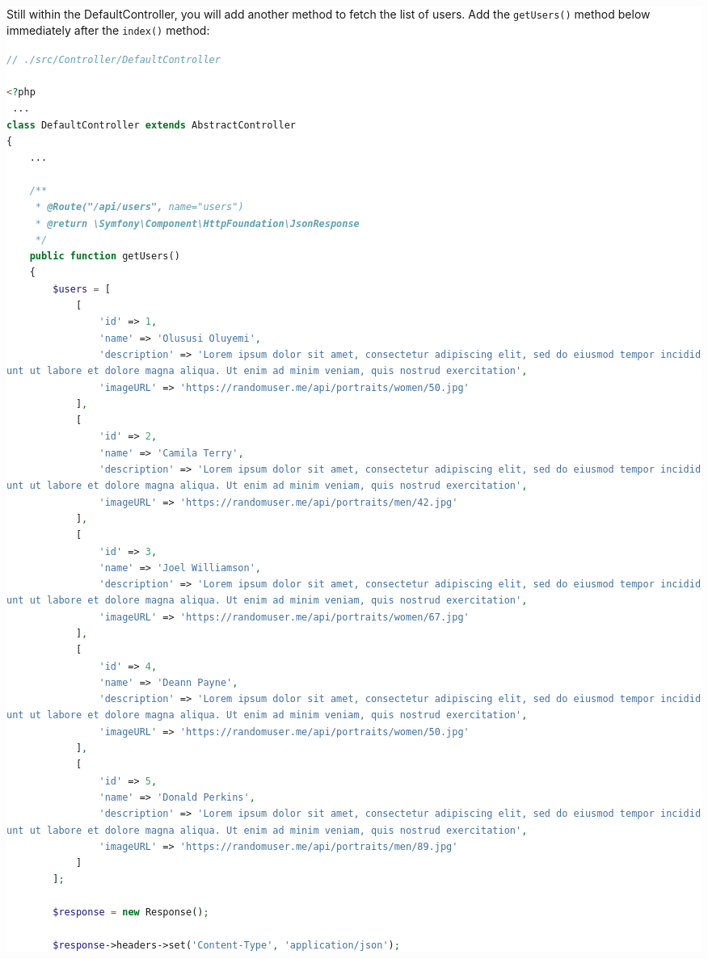 Still within the DefaultController, you will add another method to fetch the list of users. Add the `getUsers()` method below immediately after the `index()` method:

```php
// ./src/Controller/DefaultController
    
<?php
 ...
class DefaultController extends AbstractController
{
    ...
    
    /**
     * @Route("/api/users", name="users")
     * @return \Symfony\Component\HttpFoundation\JsonResponse
     */
    public function getUsers()
    {
        $users = [
            [
                'id' => 1,
                'name' => 'Olususi Oluyemi',
                'description' => 'Lorem ipsum dolor sit amet, consectetur adipiscing elit, sed do eiusmod tempor incididunt ut labore et dolore magna aliqua. Ut enim ad minim veniam, quis nostrud exercitation',
                'imageURL' => 'https://randomuser.me/api/portraits/women/50.jpg'
            ],
            [
                'id' => 2,
                'name' => 'Camila Terry',
                'description' => 'Lorem ipsum dolor sit amet, consectetur adipiscing elit, sed do eiusmod tempor incididunt ut labore et dolore magna aliqua. Ut enim ad minim veniam, quis nostrud exercitation',
                'imageURL' => 'https://randomuser.me/api/portraits/men/42.jpg'
            ],
            [
                'id' => 3,
                'name' => 'Joel Williamson',
                'description' => 'Lorem ipsum dolor sit amet, consectetur adipiscing elit, sed do eiusmod tempor incididunt ut labore et dolore magna aliqua. Ut enim ad minim veniam, quis nostrud exercitation',
                'imageURL' => 'https://randomuser.me/api/portraits/women/67.jpg'
            ],
            [
                'id' => 4,
                'name' => 'Deann Payne',
                'description' => 'Lorem ipsum dolor sit amet, consectetur adipiscing elit, sed do eiusmod tempor incididunt ut labore et dolore magna aliqua. Ut enim ad minim veniam, quis nostrud exercitation',
                'imageURL' => 'https://randomuser.me/api/portraits/women/50.jpg'
            ],
            [
                'id' => 5,
                'name' => 'Donald Perkins',
                'description' => 'Lorem ipsum dolor sit amet, consectetur adipiscing elit, sed do eiusmod tempor incididunt ut labore et dolore magna aliqua. Ut enim ad minim veniam, quis nostrud exercitation',
                'imageURL' => 'https://randomuser.me/api/portraits/men/89.jpg'
            ]
        ];
    
        $response = new Response();

        $response->headers->set('Content-Type', 'application/json');
```